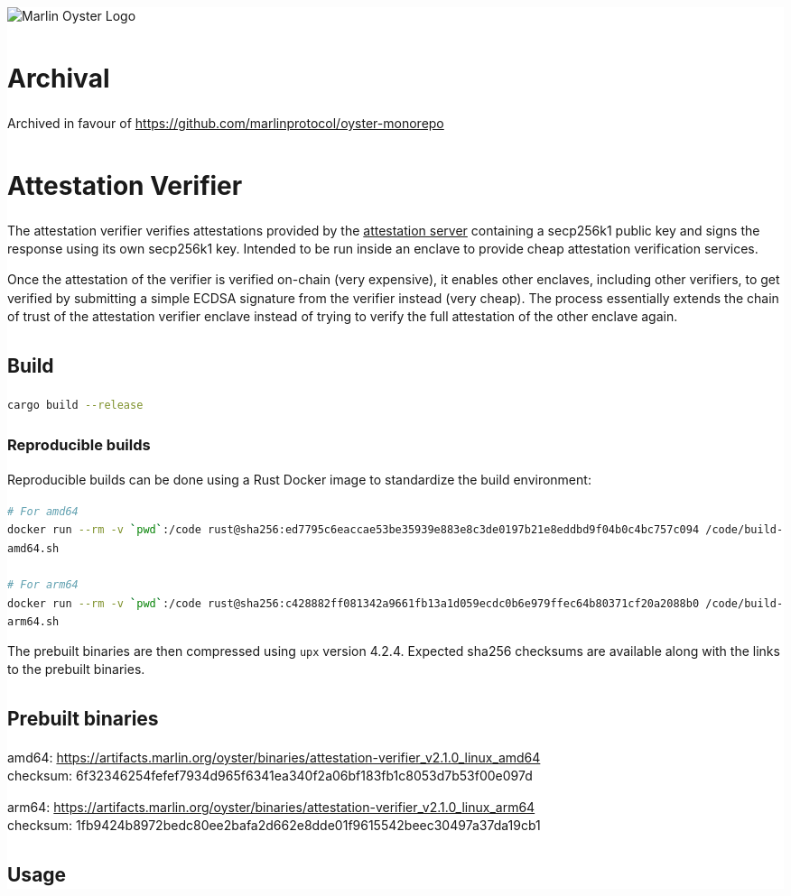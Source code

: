 ![Marlin Oyster Logo](./logo.svg)

# Archival

Archived in favour of https://github.com/marlinprotocol/oyster-monorepo

# Attestation Verifier

The attestation verifier verifies attestations provided by the [attestation server](https://github.com/marlinprotocol/oyster-attestation-server) containing a secp256k1 public key and signs the response using its own secp256k1 key. Intended to be run inside an enclave to provide cheap attestation verification services.

Once the attestation of the verifier is verified on-chain (very expensive), it enables other enclaves, including other verifiers, to get verified by submitting a simple ECDSA signature from the verifier instead (very cheap). The process essentially extends the chain of trust of the attestation verifier enclave instead of trying to verify the full attestation of the other enclave again.

## Build

```bash
cargo build --release
```

### Reproducible builds

Reproducible builds can be done using a Rust Docker image to standardize the build environment:

```bash
# For amd64
docker run --rm -v `pwd`:/code rust@sha256:ed7795c6eaccae53be35939e883e8c3de0197b21e8eddbd9f04b0c4bc757c094 /code/build-amd64.sh

# For arm64
docker run --rm -v `pwd`:/code rust@sha256:c428882ff081342a9661fb13a1d059ecdc0b6e979ffec64b80371cf20a2088b0 /code/build-arm64.sh
```

The prebuilt binaries are then compressed using `upx` version 4.2.4. Expected sha256 checksums are available along with the links to the prebuilt binaries.

## Prebuilt binaries

amd64: https://artifacts.marlin.org/oyster/binaries/attestation-verifier_v2.1.0_linux_amd64 \
checksum: 6f32346254fefef7934d965f6341ea340f2a06bf183fb1c8053d7b53f00e097d

arm64: https://artifacts.marlin.org/oyster/binaries/attestation-verifier_v2.1.0_linux_arm64 \
checksum: 1fb9424b8972bedc80ee2bafa2d662e8dde01f9615542beec30497a37da19cb1

## Usage

